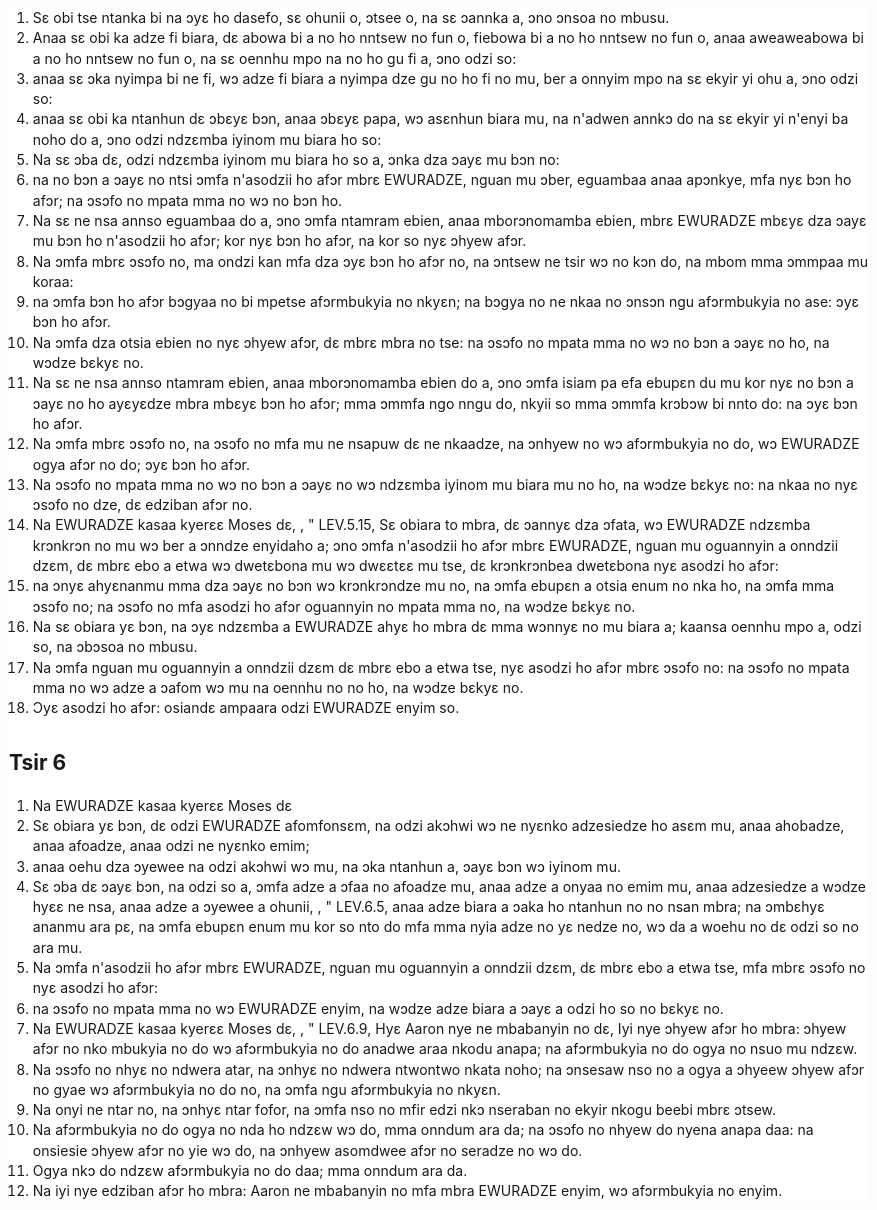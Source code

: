 1. Sɛ obi tse ntanka bi na ɔyɛ ho dasefo, sɛ ohunii o, ɔtsee o, na sɛ ɔannka a, ɔno ɔnsoa no mbusu.
2. Anaa sɛ obi ka adze fi biara, dɛ abowa bi a no ho nntsew no fun o, fiebowa bi a no ho nntsew no fun o, anaa aweaweabowa bi a no ho nntsew no fun o, na sɛ oennhu mpo na no ho gu fi a, ɔno odzi so:
3. anaa sɛ ɔka nyimpa bi ne fi, wɔ adze fi biara a nyimpa dze gu no ho fi no mu, ber a onnyim mpo na sɛ ekyir yi ohu a, ɔno odzi so:
4. anaa sɛ obi ka ntanhun dɛ ɔbɛyɛ bɔn, anaa ɔbɛyɛ papa, wɔ asɛnhun biara mu, na n'adwen annkɔ do na sɛ ekyir yi n'enyi ba noho do a, ɔno odzi ndzɛmba iyinom mu biara ho so:
5. Na sɛ ɔba dɛ, odzi ndzɛmba iyinom mu biara ho so a, ɔnka dza ɔayɛ mu bɔn no:
6. na no bɔn a ɔayɛ no ntsi ɔmfa n'asodzii ho afɔr mbrɛ EWURADZE, nguan mu ɔber, eguambaa anaa apɔnkye, mfa nyɛ bɔn ho afɔr; na ɔsɔfo no mpata mma no wɔ no bɔn ho.
7. Na sɛ ne nsa annso eguambaa do a, ɔno ɔmfa ntamram ebien, anaa mborɔnomamba ebien, mbrɛ EWURADZE mbɛyɛ dza ɔayɛ mu bɔn ho n'asodzii ho afɔr; kor nyɛ bɔn ho afɔr, na kor so nyɛ ɔhyew afɔr.
8. Na ɔmfa mbrɛ ɔsɔfo no, ma ondzi kan mfa dza ɔyɛ bɔn ho afɔr no, na ɔntsew ne tsir wɔ no kɔn do, na mbom mma ɔmmpaa mu koraa:
9. na ɔmfa bɔn ho afɔr bɔgyaa no bi mpetse afɔrmbukyia no nkyɛn; na bɔgya no ne nkaa no ɔnsɔn ngu afɔrmbukyia no ase: ɔyɛ bɔn ho afɔr.
10. Na ɔmfa dza otsia ebien no nyɛ ɔhyew afɔr, dɛ mbrɛ mbra no tse: na ɔsɔfo no mpata mma no wɔ no bɔn a ɔayɛ no ho, na wɔdze bɛkyɛ no.
11. Na sɛ ne nsa annso ntamram ebien, anaa mborɔnomamba ebien do a, ɔno ɔmfa isiam pa efa ebupɛn du mu kor nyɛ no bɔn a ɔayɛ no ho ayɛyɛdze mbra mbɛyɛ bɔn ho afɔr; mma ɔmmfa ngo nngu do, nkyii so mma ɔmmfa krɔbɔw bi nnto do: na ɔyɛ bɔn ho afɔr.
12. Na ɔmfa mbrɛ ɔsɔfo no, na ɔsɔfo no mfa mu ne nsapuw dɛ ne nkaadze, na ɔnhyew no wɔ afɔrmbukyia no do, wɔ EWURADZE ogya afɔr no do; ɔyɛ bɔn ho afɔr.
13. Na ɔsɔfo no mpata mma no wɔ no bɔn a ɔayɛ no wɔ ndzɛmba iyinom mu biara mu no ho, na wɔdze bɛkyɛ no: na nkaa no nyɛ ɔsɔfo no dze, dɛ edziban afɔr no.
14. Na EWURADZE kasaa kyerɛɛ Moses dɛ, , "
LEV.5.15, Sɛ obiara to mbra, dɛ ɔannyɛ dza ɔfata, wɔ EWURADZE ndzɛmba krɔnkrɔn no mu wɔ ber a ɔnndze enyidaho a; ɔno ɔmfa n'asodzii ho afɔr mbrɛ EWURADZE, nguan mu oguannyin a onndzii dzɛm, dɛ mbrɛ ebo a etwa wɔ dwetɛbona mu wɔ dwɛɛtɛɛ mu tse, dɛ krɔnkrɔnbea dwetɛbona nyɛ asodzi ho afɔr:
16. na ɔnyɛ ahyɛnanmu mma dza ɔayɛ no bɔn wɔ krɔnkrɔndze mu no, na ɔmfa ebupɛn a otsia enum no nka ho, na ɔmfa mma ɔsɔfo no; na ɔsɔfo no mfa asodzi ho afɔr oguannyin no mpata mma no, na wɔdze bɛkyɛ no.
17. Na sɛ obiara yɛ bɔn, na ɔyɛ ndzɛmba a EWURADZE ahyɛ ho mbra dɛ mma wɔnnyɛ no mu biara a; kaansa oennhu mpo a, odzi so, na ɔbɔsoa no mbusu.
18. Na ɔmfa nguan mu oguannyin a onndzii dzɛm dɛ mbrɛ ebo a etwa tse, nyɛ asodzi ho afɔr mbrɛ ɔsɔfo no: na ɔsɔfo no mpata mma no wɔ adze a ɔafom wɔ mu na oennhu no no ho, na wɔdze bɛkyɛ no.
19. Ɔyɛ asodzi ho afɔr: osiandɛ ampaara odzi EWURADZE enyim so.

## Tsir 6

1. Na EWURADZE kasaa kyerɛɛ Moses dɛ
2. Sɛ obiara yɛ bɔn, dɛ odzi EWURADZE afomfonsɛm, na odzi akɔhwi wɔ ne nyɛnko adzesiedze ho asɛm mu, anaa ahobadze, anaa afoadze, anaa odzi ne nyɛnko emim;
3. anaa oehu dza ɔyewee na odzi akɔhwi wɔ mu, na ɔka ntanhun a, ɔayɛ bɔn wɔ iyinom mu.
4. Sɛ ɔba dɛ ɔayɛ bɔn, na odzi so a, ɔmfa adze a ɔfaa no afoadze mu, anaa adze a onyaa no emim mu, anaa adzesiedze a wɔdze hyɛɛ ne nsa, anaa adze a ɔyewee a ohunii, , "
LEV.6.5, anaa adze biara a ɔaka ho ntanhun no no nsan mbra; na ɔmbɛhyɛ ananmu ara pɛ, na ɔmfa ebupɛn enum mu kor so nto do mfa mma nyia adze no yɛ nedze no, wɔ da a woehu no dɛ odzi so no ara mu.
6. Na ɔmfa n'asodzii ho afɔr mbrɛ EWURADZE, nguan mu oguannyin a onndzii dzɛm, dɛ mbrɛ ebo a etwa tse, mfa mbrɛ ɔsɔfo no nyɛ asodzi ho afɔr:
7. na ɔsɔfo no mpata mma no wɔ EWURADZE enyim, na wɔdze adze biara a ɔayɛ a odzi ho so no bɛkyɛ no.
8. Na EWURADZE kasaa kyerɛɛ Moses dɛ, , "
LEV.6.9, Hyɛ Aaron nye ne mbabanyin no dɛ, Iyi nye ɔhyew afɔr ho mbra: ɔhyew afɔr no nko mbukyia no do wɔ afɔrmbukyia no do anadwe araa nkodu anapa; na afɔrmbukyia no do ogya no nsuo mu ndzɛw.
10. Na ɔsɔfo no nhyɛ no ndwera atar, na ɔnhyɛ no ndwera ntwontwo nkata noho; na ɔnsesaw nso no a ogya a ɔhyeew ɔhyew afɔr no gyae wɔ afɔrmbukyia no do no, na ɔmfa ngu afɔrmbukyia no nkyɛn.
11. Na onyi ne ntar no, na ɔnhyɛ ntar fofor, na ɔmfa nso no mfir edzi nkɔ nseraban no ekyir nkogu beebi mbrɛ ɔtsew.
12. Na afɔrmbukyia no do ogya no nda ho ndzɛw wɔ do, mma onndum ara da; na ɔsɔfo no nhyew do nyena anapa daa: na onsiesie ɔhyew afɔr no yie wɔ do, na ɔnhyew asomdwee afɔr no seradze no wɔ do.
13. Ogya nkɔ do ndzɛw afɔrmbukyia no do daa; mma onndum ara da.
14. Na iyi nye edziban afɔr ho mbra: Aaron ne mbabanyin no mfa mbra EWURADZE enyim, wɔ afɔrmbukyia no enyim.